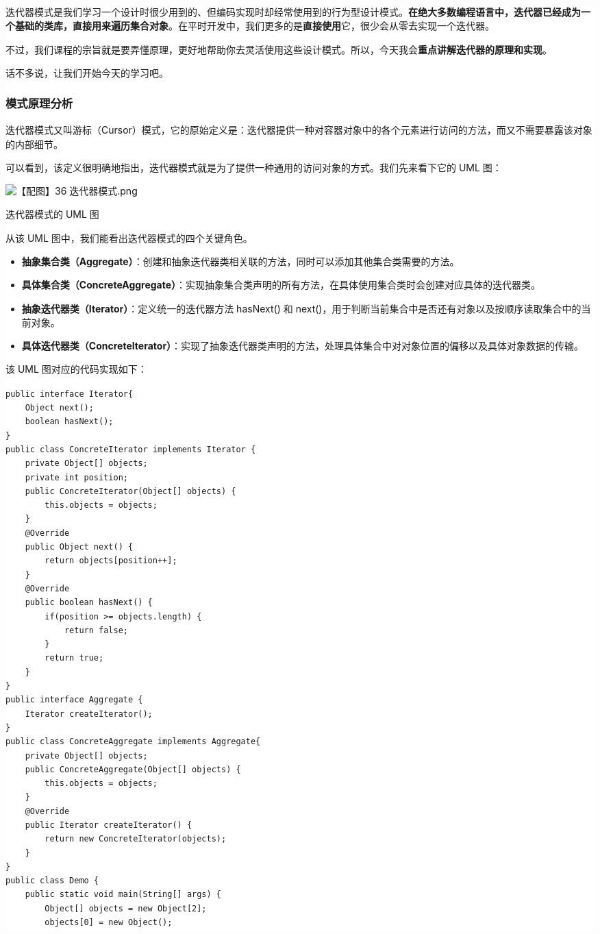迭代器模式是我们学习一个设计时很少用到的、但编码实现时却经常使用到的行为型设计模式。**在绝大多数编程语言中，迭代器已经成为一个基础的类库，直接用来遍历集合对象**。在平时开发中，我们更多的是**直接使用**它，很少会从零去实现一个迭代器。

不过，我们课程的宗旨就是要弄懂原理，更好地帮助你去灵活使用这些设计模式。所以，今天我会**重点讲解迭代器的原理和实现**。

话不多说，让我们开始今天的学习吧。

### 模式原理分析

迭代器模式又叫游标（Cursor）模式，它的原始定义是：迭代器提供一种对容器对象中的各个元素进行访问的方法，而又不需要暴露该对象的内部细节。

可以看到，该定义很明确地指出，迭代器模式就是为了提供一种通用的访问对象的方式。我们先来看下它的 UML 图：

![【配图】36 迭代器模式.png](https://s0.lgstatic.com/i/image6/M00/4D/53/CioPOWDuXXeAVG88AAFTk5v0CXs343.jpg)

迭代器模式的 UML 图

从该 UML 图中，我们能看出迭代器模式的四个关键角色。

*   **抽象集合类（Aggregate）**：创建和抽象迭代器类相关联的方法，同时可以添加其他集合类需要的方法。
    
*   **具体集合类（ConcreteAggregate）**：实现抽象集合类声明的所有方法，在具体使用集合类时会创建对应具体的迭代器类。
    
*   **抽象迭代器类（Iterator）**：定义统一的迭代器方法 hasNext() 和 next()，用于判断当前集合中是否还有对象以及按顺序读取集合中的当前对象。
    
*   **具体迭代器类（ConcreteIterator）**：实现了抽象迭代器类声明的方法，处理具体集合中对对象位置的偏移以及具体对象数据的传输。
    

该 UML 图对应的代码实现如下：

    public interface Iterator{
        Object next();
        boolean hasNext();
    }
    public class ConcreteIterator implements Iterator {
        private Object[] objects;
        private int position;
        public ConcreteIterator(Object[] objects) {
            this.objects = objects;
        }
        @Override
        public Object next() {
            return objects[position++];
        }
        @Override
        public boolean hasNext() {
            if(position >= objects.length) {
                return false;
            }
            return true;
        }
    }
    public interface Aggregate {
        Iterator createIterator();
    }
    public class ConcreteAggregate implements Aggregate{
        private Object[] objects;
        public ConcreteAggregate(Object[] objects) {
            this.objects = objects;
        }
        @Override
        public Iterator createIterator() {
            return new ConcreteIterator(objects);
        }
    }
    public class Demo {
        public static void main(String[] args) {
            Object[] objects = new Object[2];
            objects[0] = new Object();